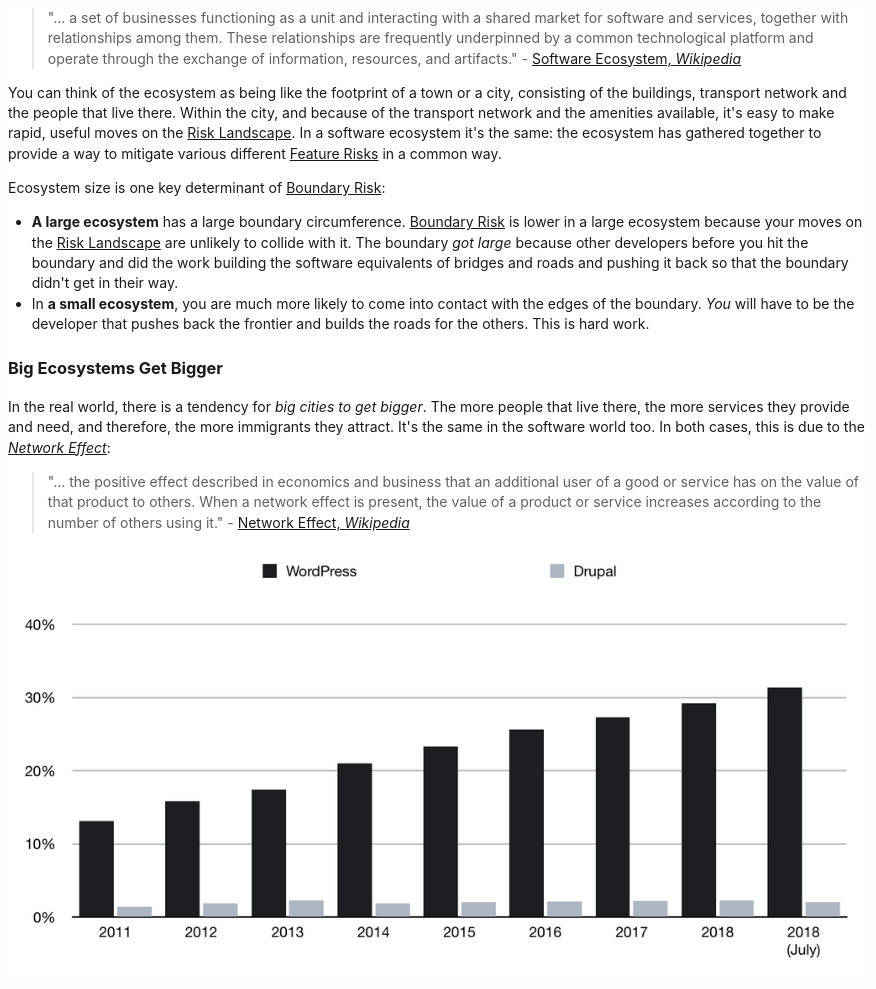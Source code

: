 > "... a set of businesses functioning as a unit and interacting with a shared market for software and services, together with relationships among them. These relationships are frequently underpinned by a common technological platform and operate through the exchange of information, resources, and artifacts." - [Software Ecosystem, _Wikipedia_](https://en.wikipedia.org/wiki/Software_ecosystem)

You can think of the ecosystem as being like the footprint of a town or a city, consisting of the buildings, transport network and the people that live there.  Within the city, and because of the transport network and the amenities available, it's easy to make rapid, useful moves on the [Risk Landscape](/risks/Risk-Landscape.md).  In a software ecosystem it's the same: the ecosystem has gathered together to provide a way to mitigate various different [Feature Risks](/tags/Feature-Risk) in a common way.

Ecosystem size is one key determinant of [Boundary Risk](/tags/Boundary-Risk):
  
- **A large ecosystem** has a large boundary circumference.  [Boundary Risk](/tags/Boundary-Risk) is lower in a large ecosystem because your moves on the [Risk Landscape](/thinking/Glossary.md#risk-landscape) are unlikely to collide with it.  The boundary _got large_ because other developers before you hit the boundary and did the work building the software equivalents of bridges and roads and pushing it back so that the boundary didn't get in their way.  
- In **a small ecosystem**, you are much more likely to come into contact with the edges of the boundary.  _You_ will have to be the developer that pushes back the frontier and builds the roads for the others.  This is hard work.

### Big Ecosystems Get Bigger

In the real world, there is a tendency for _big cities to get bigger_.  The more people that live there, the more services they provide and need, and therefore, the more immigrants they attract.  It's the same in the software world too.  In both cases, this is due to the [_Network Effect_](https://en.wikipedia.org/wiki/Network_effect):

> "... the positive effect described in economics and business that an additional user of a good or service has on the value of that product to others. When a network effect is present, the value of a product or service increases according to the number of others using it." - [Network Effect, _Wikipedia_](https://en.wikipedia.org/wiki/Network_effect)

![WordPress vs Drupal adoption over 8 years, according to [w3techs.com](https://w3techs.com/technologies/history_overview/content_management/all/y)](/img/numbers/wordpress-drupal-chart.png)
